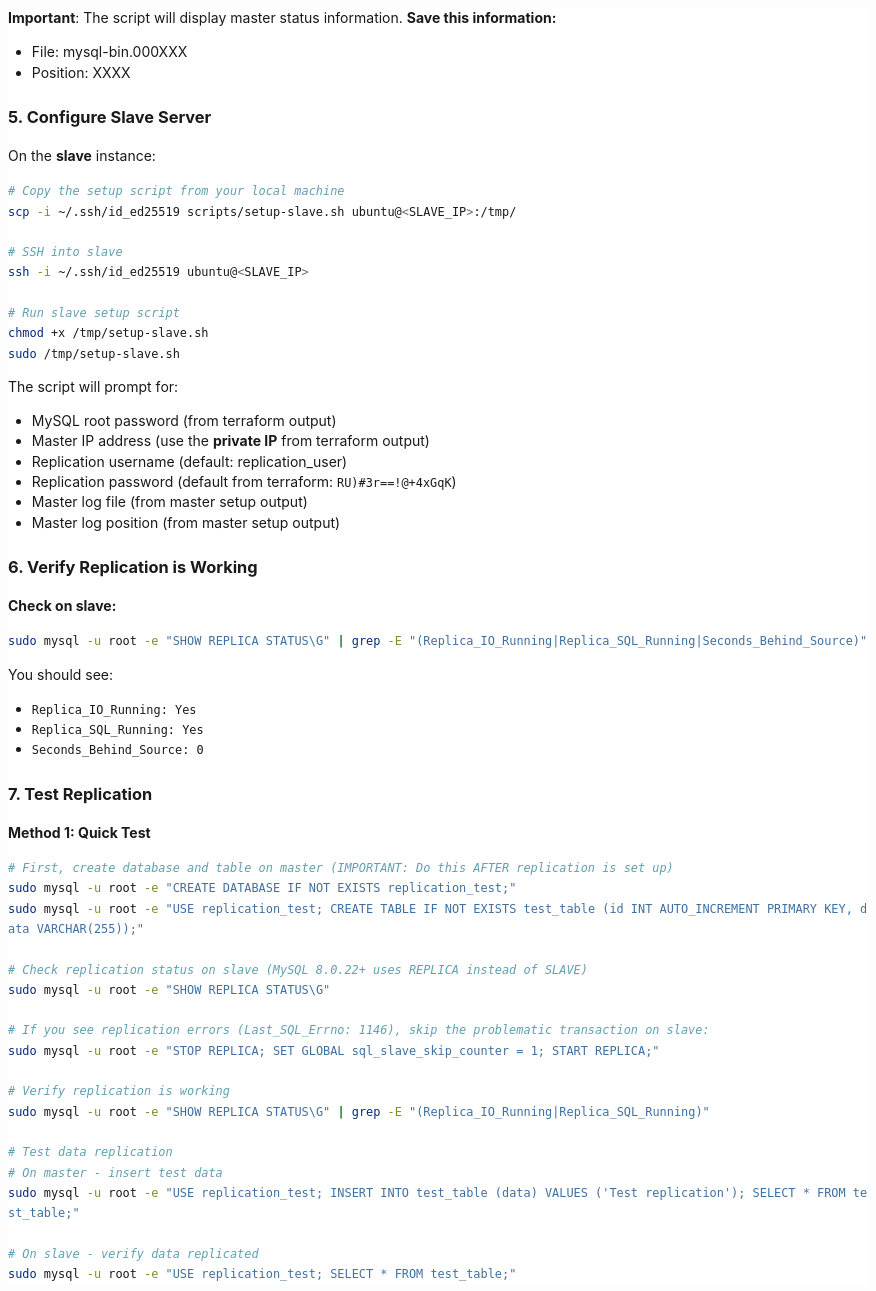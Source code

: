 **Important**: The script will display master status information. **Save this information:**
- File: mysql-bin.000XXX
- Position: XXXX

### 5. Configure Slave Server

On the **slave** instance:

```bash
# Copy the setup script from your local machine
scp -i ~/.ssh/id_ed25519 scripts/setup-slave.sh ubuntu@<SLAVE_IP>:/tmp/

# SSH into slave
ssh -i ~/.ssh/id_ed25519 ubuntu@<SLAVE_IP>

# Run slave setup script
chmod +x /tmp/setup-slave.sh
sudo /tmp/setup-slave.sh
```

The script will prompt for:
- MySQL root password (from terraform output)
- Master IP address (use the **private IP** from terraform output)
- Replication username (default: replication_user)
- Replication password (default from terraform: `RU)#3r==!@+4xGqK`)
- Master log file (from master setup output)
- Master log position (from master setup output)

### 6. Verify Replication is Working

**Check on slave:**
```bash
sudo mysql -u root -e "SHOW REPLICA STATUS\G" | grep -E "(Replica_IO_Running|Replica_SQL_Running|Seconds_Behind_Source)"
```

You should see:
- `Replica_IO_Running: Yes`
- `Replica_SQL_Running: Yes`
- `Seconds_Behind_Source: 0`

### 7. Test Replication

**Method 1: Quick Test**
```bash
# First, create database and table on master (IMPORTANT: Do this AFTER replication is set up)
sudo mysql -u root -e "CREATE DATABASE IF NOT EXISTS replication_test;"
sudo mysql -u root -e "USE replication_test; CREATE TABLE IF NOT EXISTS test_table (id INT AUTO_INCREMENT PRIMARY KEY, data VARCHAR(255));"

# Check replication status on slave (MySQL 8.0.22+ uses REPLICA instead of SLAVE)
sudo mysql -u root -e "SHOW REPLICA STATUS\G"

# If you see replication errors (Last_SQL_Errno: 1146), skip the problematic transaction on slave:
sudo mysql -u root -e "STOP REPLICA; SET GLOBAL sql_slave_skip_counter = 1; START REPLICA;"

# Verify replication is working
sudo mysql -u root -e "SHOW REPLICA STATUS\G" | grep -E "(Replica_IO_Running|Replica_SQL_Running)"

# Test data replication
# On master - insert test data
sudo mysql -u root -e "USE replication_test; INSERT INTO test_table (data) VALUES ('Test replication'); SELECT * FROM test_table;"

# On slave - verify data replicated
sudo mysql -u root -e "USE replication_test; SELECT * FROM test_table;"
```